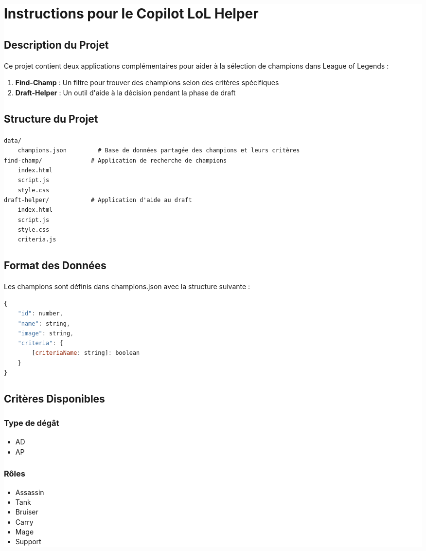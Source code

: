 # Instructions pour le Copilot LoL Helper

## Description du Projet
Ce projet contient deux applications complémentaires pour aider à la sélection de champions dans League of Legends :

1. **Find-Champ** : Un filtre pour trouver des champions selon des critères spécifiques
2. **Draft-Helper** : Un outil d'aide à la décision pendant la phase de draft

## Structure du Projet
```
data/
    champions.json         # Base de données partagée des champions et leurs critères
find-champ/              # Application de recherche de champions
    index.html
    script.js
    style.css
draft-helper/            # Application d'aide au draft
    index.html
    script.js
    style.css
    criteria.js
```

## Format des Données
Les champions sont définis dans champions.json avec la structure suivante :
```javascript
{
    "id": number,
    "name": string,
    "image": string,
    "criteria": {
        [criteriaName: string]: boolean
    }
}
```

## Critères Disponibles
### Type de dégât
- AD
- AP

### Rôles
- Assassin
- Tank
- Bruiser
- Carry
- Mage
- Support
